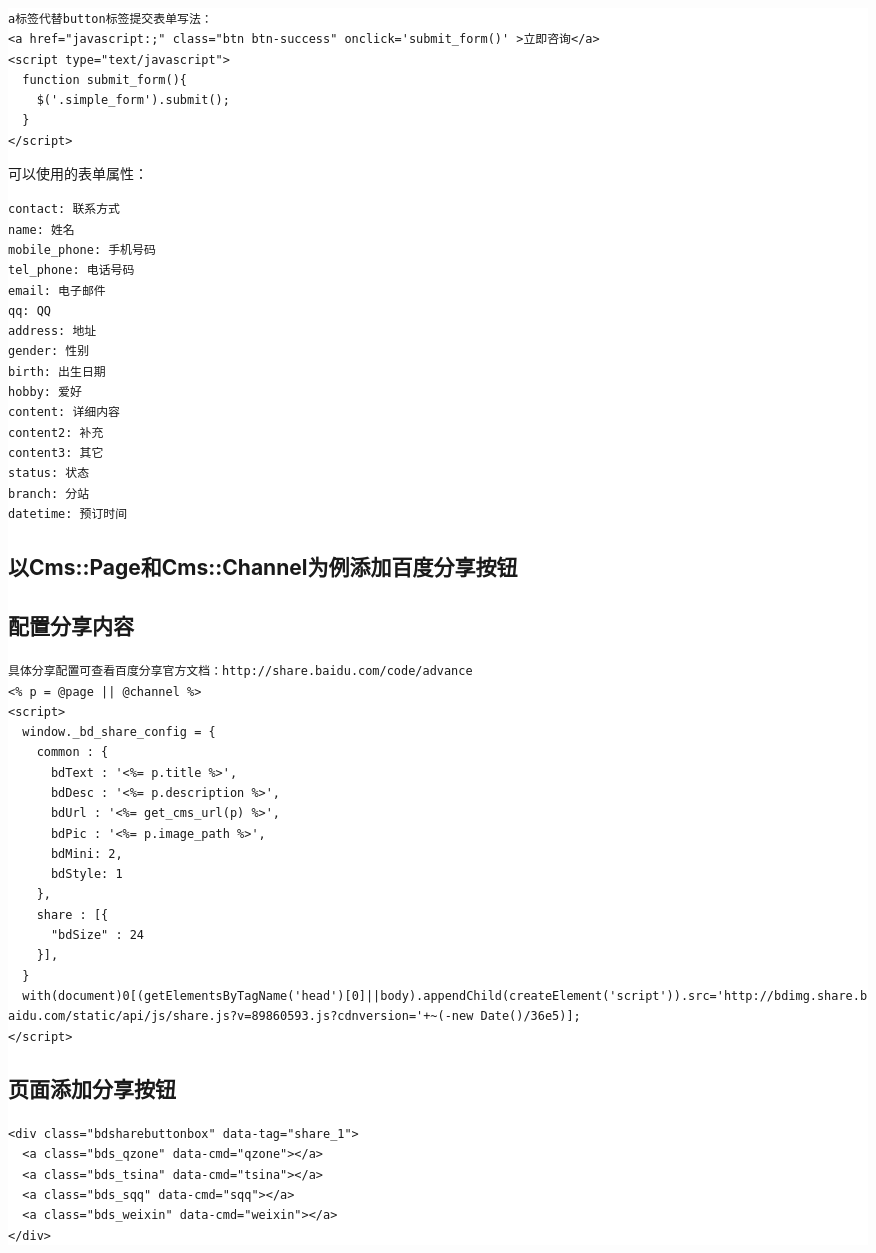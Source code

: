     a标签代替button标签提交表单写法：
    <a href="javascript:;" class="btn btn-success" onclick='submit_form()' >立即咨询</a>
    <script type="text/javascript">
      function submit_form(){
        $('.simple_form').submit();
      }
    </script>

可以使用的表单属性：

    contact: 联系方式
    name: 姓名
    mobile_phone: 手机号码
    tel_phone: 电话号码
    email: 电子邮件
    qq: QQ
    address: 地址
    gender: 性别
    birth: 出生日期
    hobby: 爱好
    content: 详细内容
    content2: 补充
    content3: 其它
    status: 状态
    branch: 分站
    datetime: 预订时间

## 以Cms::Page和Cms::Channel为例添加百度分享按钮
  
  ## 配置分享内容
    具体分享配置可查看百度分享官方文档：http://share.baidu.com/code/advance
    <% p = @page || @channel %>
    <script>
      window._bd_share_config = {
        common : {
          bdText : '<%= p.title %>',
          bdDesc : '<%= p.description %>',
          bdUrl : '<%= get_cms_url(p) %>',
          bdPic : '<%= p.image_path %>',
          bdMini: 2,
          bdStyle: 1
        },
        share : [{
          "bdSize" : 24
        }],
      }
      with(document)0[(getElementsByTagName('head')[0]||body).appendChild(createElement('script')).src='http://bdimg.share.baidu.com/static/api/js/share.js?v=89860593.js?cdnversion='+~(-new Date()/36e5)];
    </script>

  ## 页面添加分享按钮
    <div class="bdsharebuttonbox" data-tag="share_1">
      <a class="bds_qzone" data-cmd="qzone"></a>
      <a class="bds_tsina" data-cmd="tsina"></a>
      <a class="bds_sqq" data-cmd="sqq"></a>
      <a class="bds_weixin" data-cmd="weixin"></a>
    </div>
